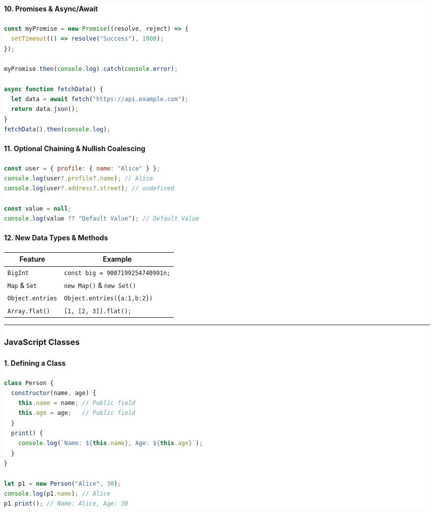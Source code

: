#### 10. Promises & Async/Await
```js
const myPromise = new Promise((resolve, reject) => {
  setTimeout(() => resolve("Success"), 1000);
});

myPromise.then(console.log).catch(console.error);

async function fetchData() {
  let data = await fetch("https://api.example.com");
  return data.json();
}
fetchData().then(console.log);
```

#### 11. Optional Chaining & Nullish Coalescing
```js
const user = { profile: { name: "Alice" } };
console.log(user?.profile?.name); // Alice
console.log(user?.address?.street); // undefined

const value = null;
console.log(value ?? "Default Value"); // Default Value
```

#### 12. New Data Types & Methods
| Feature               | Example                          |
|-----------------------|----------------------------------|
| `BigInt`              | `const big = 9007199254740991n;` |
| `Map` & `Set`         | `new Map()` & `new Set()`        |
| `Object.entries`      | `Object.entries({a:1,b:2})`      |
| `Array.flat()`        | `[1, [2, 3]].flat();`            |

---

### JavaScript Classes

#### 1. Defining a Class
```js
class Person {
  constructor(name, age) {
    this.name = name; // Public field
    this.age = age;   // Public field
  }
  print() {
    console.log(`Name: ${this.name}, Age: ${this.age}`);
  }
}

let p1 = new Person("Alice", 30);
console.log(p1.name); // Alice
p1.print(); // Name: Alice, Age: 30
```
